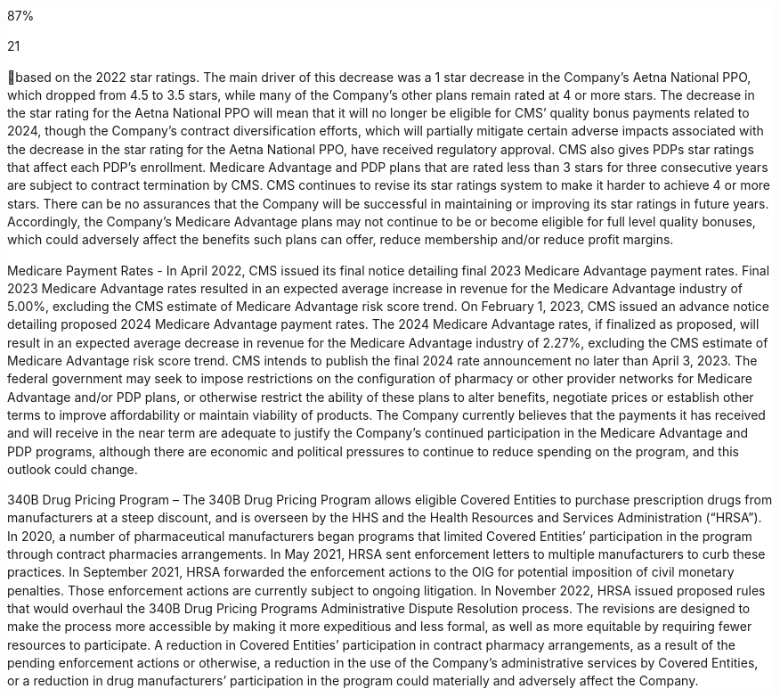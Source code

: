 87%

21

based on the 2022 star ratings. The main driver of this decrease was a 1 star decrease in the Company’s Aetna National PPO, which dropped from 4.5 to 3.5
stars, while many of the Company’s other plans remain rated at 4 or more stars. The decrease in the star rating for the Aetna National PPO will mean that it will
no longer be eligible for CMS’ quality bonus payments related to 2024, though the Company’s contract diversification efforts, which will partially mitigate
certain adverse impacts associated with the decrease in the star rating for the Aetna National PPO, have received regulatory approval. CMS also gives PDPs
star ratings that affect each PDP’s enrollment. Medicare Advantage and PDP plans that are rated less than 3 stars for three consecutive years are subject to
contract termination by CMS. CMS continues to revise its star ratings system to make it harder to achieve 4 or more stars. There can be no assurances that the
Company will be successful in maintaining or improving its star ratings in future years. Accordingly, the Company’s Medicare Advantage plans may not
continue to be or become eligible for full level quality bonuses, which could adversely affect the benefits such plans can offer, reduce membership and/or
reduce profit margins.

Medicare Payment Rates - In April 2022, CMS issued its final notice detailing final 2023 Medicare Advantage payment rates. Final 2023 Medicare
Advantage rates resulted in an expected average increase in revenue for the Medicare Advantage industry of 5.00%, excluding the CMS estimate of Medicare
Advantage risk score trend. On February 1, 2023, CMS issued an advance notice detailing proposed 2024 Medicare Advantage payment rates. The 2024
Medicare Advantage rates, if finalized as proposed, will result in an expected average decrease in revenue for the Medicare Advantage industry of 2.27%,
excluding the CMS estimate of Medicare Advantage risk score trend. CMS intends to publish the final 2024 rate announcement no later than April 3, 2023. The
federal government may seek to impose restrictions on the configuration of pharmacy or other provider networks for Medicare Advantage and/or PDP plans, or
otherwise restrict the ability of these plans to alter benefits, negotiate prices or establish other terms to improve affordability or maintain viability of products.
The Company currently believes that the payments it has received and will receive in the near term are adequate to justify the Company’s continued
participation in the Medicare Advantage and PDP programs, although there are economic and political pressures to continue to reduce spending on the
program, and this outlook could change.

340B Drug Pricing Program – The 340B Drug Pricing Program allows eligible Covered Entities to purchase prescription drugs from manufacturers at a steep
discount, and is overseen by the HHS and the Health Resources and Services Administration (“HRSA”). In 2020, a number of pharmaceutical manufacturers
began programs that limited Covered Entities’ participation in the program through contract pharmacies arrangements. In May 2021, HRSA sent enforcement
letters to multiple manufacturers to curb these practices. In September 2021, HRSA forwarded the enforcement actions to the OIG for potential imposition of
civil monetary penalties. Those enforcement actions are currently subject to ongoing litigation. In November 2022, HRSA issued proposed rules that would
overhaul the 340B Drug Pricing Programs Administrative Dispute Resolution process. The revisions are designed to make the process more accessible by
making it more expeditious and less formal, as well as more equitable by requiring fewer resources to participate. A reduction in Covered Entities’ participation
in contract pharmacy arrangements, as a result of the pending enforcement actions or otherwise, a reduction in the use of the Company’s administrative
services by Covered Entities, or a reduction in drug manufacturers’ participation in the program could materially and adversely affect the Company.
